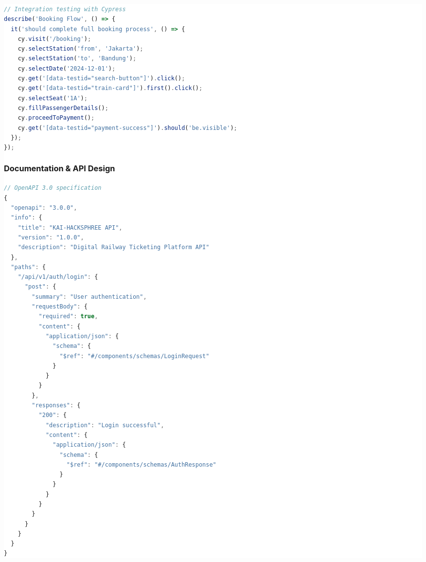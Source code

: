 ```typescript
// Integration testing with Cypress
describe('Booking Flow', () => {
  it('should complete full booking process', () => {
    cy.visit('/booking');
    cy.selectStation('from', 'Jakarta');
    cy.selectStation('to', 'Bandung'); 
    cy.selectDate('2024-12-01');
    cy.get('[data-testid="search-button"]').click();
    cy.get('[data-testid="train-card"]').first().click();
    cy.selectSeat('1A');
    cy.fillPassengerDetails();
    cy.proceedToPayment();
    cy.get('[data-testid="payment-success"]').should('be.visible');
  });
});
```

### Documentation & API Design
```typescript
// OpenAPI 3.0 specification
{
  "openapi": "3.0.0",
  "info": {
    "title": "KAI-HACKSPHREE API",
    "version": "1.0.0",
    "description": "Digital Railway Ticketing Platform API"
  },
  "paths": {
    "/api/v1/auth/login": {
      "post": {
        "summary": "User authentication",
        "requestBody": {
          "required": true,
          "content": {
            "application/json": {
              "schema": {
                "$ref": "#/components/schemas/LoginRequest"
              }
            }
          }
        },
        "responses": {
          "200": {
            "description": "Login successful",
            "content": {
              "application/json": {
                "schema": {
                  "$ref": "#/components/schemas/AuthResponse"
                }
              }
            }
          }
        }
      }
    }
  }
}
```

